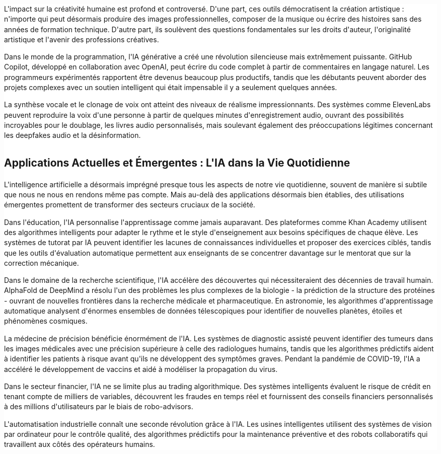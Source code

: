 L'impact sur la créativité humaine est profond et controversé. D'une part, ces outils démocratisent la création artistique : n'importe qui peut désormais produire des images professionnelles, composer de la musique ou écrire des histoires sans des années de formation technique. D'autre part, ils soulèvent des questions fondamentales sur les droits d'auteur, l'originalité artistique et l'avenir des professions créatives.

Dans le monde de la programmation, l'IA générative a créé une révolution silencieuse mais extrêmement puissante. GitHub Copilot, développé en collaboration avec OpenAI, peut écrire du code complet à partir de commentaires en langage naturel. Les programmeurs expérimentés rapportent être devenus beaucoup plus productifs, tandis que les débutants peuvent aborder des projets complexes avec un soutien intelligent qui était impensable il y a seulement quelques années.

La synthèse vocale et le clonage de voix ont atteint des niveaux de réalisme impressionnants. Des systèmes comme ElevenLabs peuvent reproduire la voix d'une personne à partir de quelques minutes d'enregistrement audio, ouvrant des possibilités incroyables pour le doublage, les livres audio personnalisés, mais soulevant également des préoccupations légitimes concernant les deepfakes audio et la désinformation.

## Applications Actuelles et Émergentes : L'IA dans la Vie Quotidienne

L'intelligence artificielle a désormais imprégné presque tous les aspects de notre vie quotidienne, souvent de manière si subtile que nous ne nous en rendons même pas compte. Mais au-delà des applications désormais bien établies, des utilisations émergentes promettent de transformer des secteurs cruciaux de la société.

Dans l'éducation, l'IA personnalise l'apprentissage comme jamais auparavant. Des plateformes comme Khan Academy utilisent des algorithmes intelligents pour adapter le rythme et le style d'enseignement aux besoins spécifiques de chaque élève. Les systèmes de tutorat par IA peuvent identifier les lacunes de connaissances individuelles et proposer des exercices ciblés, tandis que les outils d'évaluation automatique permettent aux enseignants de se concentrer davantage sur le mentorat que sur la correction mécanique.

Dans le domaine de la recherche scientifique, l'IA accélère des découvertes qui nécessiteraient des décennies de travail humain. AlphaFold de DeepMind a résolu l'un des problèmes les plus complexes de la biologie - la prédiction de la structure des protéines - ouvrant de nouvelles frontières dans la recherche médicale et pharmaceutique. En astronomie, les algorithmes d'apprentissage automatique analysent d'énormes ensembles de données télescopiques pour identifier de nouvelles planètes, étoiles et phénomènes cosmiques.

La médecine de précision bénéficie énormément de l'IA. Les systèmes de diagnostic assisté peuvent identifier des tumeurs dans les images médicales avec une précision supérieure à celle des radiologues humains, tandis que les algorithmes prédictifs aident à identifier les patients à risque avant qu'ils ne développent des symptômes graves. Pendant la pandémie de COVID-19, l'IA a accéléré le développement de vaccins et aidé à modéliser la propagation du virus.

Dans le secteur financier, l'IA ne se limite plus au trading algorithmique. Des systèmes intelligents évaluent le risque de crédit en tenant compte de milliers de variables, découvrent les fraudes en temps réel et fournissent des conseils financiers personnalisés à des millions d'utilisateurs par le biais de robo-advisors.

L'automatisation industrielle connaît une seconde révolution grâce à l'IA. Les usines intelligentes utilisent des systèmes de vision par ordinateur pour le contrôle qualité, des algorithmes prédictifs pour la maintenance préventive et des robots collaboratifs qui travaillent aux côtés des opérateurs humains.
